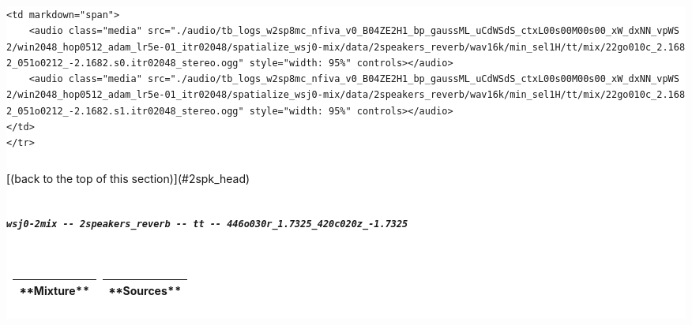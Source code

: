     <td markdown="span">
        <audio class="media" src="./audio/tb_logs_w2sp8mc_nfiva_v0_B04ZE2H1_bp_gaussML_uCdWSdS_ctxL00s00M00s00_xW_dxNN_vpWS2/win2048_hop0512_adam_lr5e-01_itr02048/spatialize_wsj0-mix/data/2speakers_reverb/wav16k/min_sel1H/tt/mix/22go010c_2.1682_051o0212_-2.1682.s0.itr02048_stereo.ogg" style="width: 95%" controls></audio>
        <audio class="media" src="./audio/tb_logs_w2sp8mc_nfiva_v0_B04ZE2H1_bp_gaussML_uCdWSdS_ctxL00s00M00s00_xW_dxNN_vpWS2/win2048_hop0512_adam_lr5e-01_itr02048/spatialize_wsj0-mix/data/2speakers_reverb/wav16k/min_sel1H/tt/mix/22go010c_2.1682_051o0212_-2.1682.s1.itr02048_stereo.ogg" style="width: 95%" controls></audio>
    </td>
    </tr>
</tbody>
</table>

<div style="height:12px;font-size:12px;">&nbsp;</div>
[(back to the top of this section)](#2spk_head)

<div style="height:16px;font-size:16px;">&nbsp;</div>

<h5 id="2spk_ex2"><code class="language-plaintext highlighter-rouge">wsj0-2mix -- 2speakers_reverb -- tt -- 446o030r_1.7325_420c020z_-1.7325</code></h5>

<div style="height:16px;font-size:16px;">&nbsp;</div>

<table style="width: 100%; border-collapse: separate; border-spacing: 8px;">
<colgroup>
    <col width="50%" />
    <col width="50%" />
</colgroup>
<thead>
    <tr class="header">
    <th>**Mixture**</th>
    <th>**Sources**</th>
    </tr>
</thead>
<tbody>
    <tr>
    <td markdown="span">
        <audio class="media" src="./audio/corpus/speech_separation/spatialize_wsj0-mix/data/2speakers_reverb/wav16k/min_sel1H/tt/mix/446o030r_1.7325_420c020z_-1.7325_stereo.ogg" style="width: 95%" controls> </audio>
    </td>
    <td markdown="span">
        <audio class="media" src="./audio/corpus/speech_separation/spatialize_wsj0-mix/data/2speakers_reverb/wav16k/min_sel1H/tt/s1/446o030r_1.7325_420c020z_-1.7325_stereo.ogg" style="width: 95%" controls> </audio>
        <audio class="media" src="./audio/corpus/speech_separation/spatialize_wsj0-mix/data/2speakers_reverb/wav16k/min_sel1H/tt/s2/446o030r_1.7325_420c020z_-1.7325_stereo.ogg" style="width: 95%" controls> </audio>
    </td>
    </tr>
</tbody>
</table>
